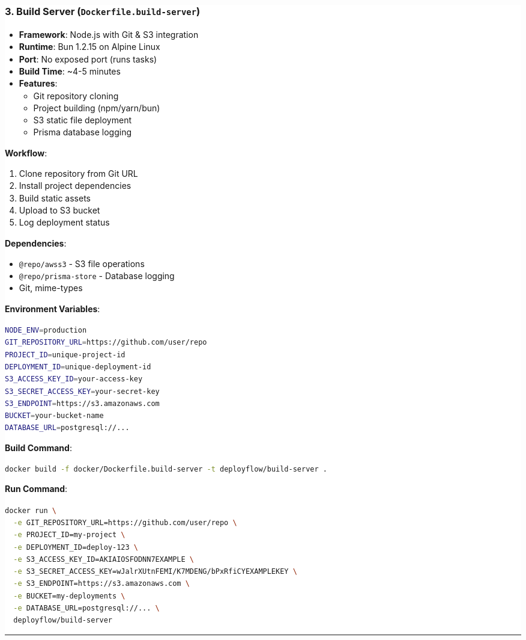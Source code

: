 ### 3. **Build Server** (`Dockerfile.build-server`)
- **Framework**: Node.js with Git & S3 integration
- **Runtime**: Bun 1.2.15 on Alpine Linux
- **Port**: No exposed port (runs tasks)
- **Build Time**: ~4-5 minutes
- **Features**:
  - Git repository cloning
  - Project building (npm/yarn/bun)
  - S3 static file deployment
  - Prisma database logging

**Workflow**:
1. Clone repository from Git URL
2. Install project dependencies
3. Build static assets
4. Upload to S3 bucket
5. Log deployment status

**Dependencies**:
- `@repo/awss3` - S3 file operations
- `@repo/prisma-store` - Database logging
- Git, mime-types

**Environment Variables**:
```bash
NODE_ENV=production
GIT_REPOSITORY_URL=https://github.com/user/repo
PROJECT_ID=unique-project-id
DEPLOYMENT_ID=unique-deployment-id
S3_ACCESS_KEY_ID=your-access-key
S3_SECRET_ACCESS_KEY=your-secret-key
S3_ENDPOINT=https://s3.amazonaws.com
BUCKET=your-bucket-name
DATABASE_URL=postgresql://...
```

**Build Command**:
```bash
docker build -f docker/Dockerfile.build-server -t deployflow/build-server .
```

**Run Command**:
```bash
docker run \
  -e GIT_REPOSITORY_URL=https://github.com/user/repo \
  -e PROJECT_ID=my-project \
  -e DEPLOYMENT_ID=deploy-123 \
  -e S3_ACCESS_KEY_ID=AKIAIOSFODNN7EXAMPLE \
  -e S3_SECRET_ACCESS_KEY=wJalrXUtnFEMI/K7MDENG/bPxRfiCYEXAMPLEKEY \
  -e S3_ENDPOINT=https://s3.amazonaws.com \
  -e BUCKET=my-deployments \
  -e DATABASE_URL=postgresql://... \
  deployflow/build-server
```

---